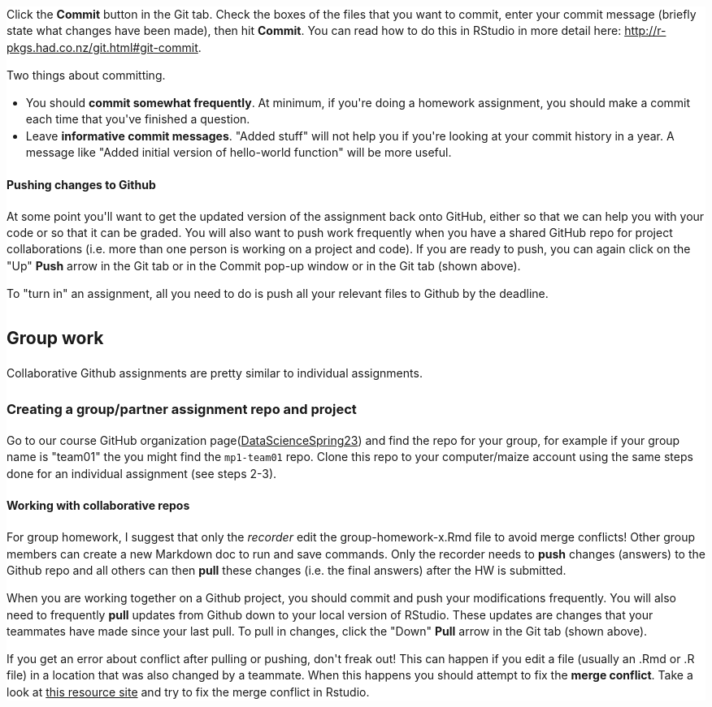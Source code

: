 Click the **Commit** button in the Git tab. Check the boxes of the files
that you want to commit, enter your commit message (briefly state what
changes have been made), then hit **Commit**. You can read how to do
this in RStudio in more detail here:
<http://r-pkgs.had.co.nz/git.html#git-commit>.

Two things about committing.

-   You should **commit somewhat frequently**. At minimum, if you're
    doing a homework assignment, you should make a commit each time that
    you've finished a question.
-   Leave **informative commit messages**. "Added stuff" will not help
    you if you're looking at your commit history in a year. A message
    like "Added initial version of hello-world function" will be more
    useful.

#### Pushing changes to Github

At some point you'll want to get the updated version of the assignment
back onto GitHub, either so that we can help you with your code or so
that it can be graded. You will also want to push work frequently when
you have a shared GitHub repo for project collaborations (i.e. more than
one person is working on a project and code). If you are ready to push,
you can again click on the "Up" **Push** arrow in the Git tab or in the
Commit pop-up window or in the Git tab (shown above).

To "turn in" an assignment, all you need to do is push all your relevant
files to Github by the deadline.

## Group work

Collaborative Github assignments are pretty similar to individual assignments.

### Creating a group/partner assignment repo and project

Go to our course GitHub organization page([DataScienceSpring23](https://github.com/DataScienceSpring23)) and find the repo for your group, for example if your group name is "team01" the you might find the `mp1-team01` repo. Clone this repo to your computer/maize account using the same steps done for an individual assignment (see steps 2-3).

#### Working with collaborative repos

For group homework, I suggest that only the *recorder* edit the group-homework-x.Rmd file to avoid merge conflicts! Other group members can create a new Markdown doc to run and save commands. Only the recorder needs to **push** changes (answers) to the Github repo and all others can then **pull** these changes (i.e. the final answers) after the HW is submitted.

When you are working together on a Github project, you should commit and push your modifications frequently. You will also need to frequently **pull** updates from Github down to your local version of RStudio. These updates are changes that your teammates have made since your last pull.  To pull in changes, click the "Down"  **Pull** arrow in the Git tab (shown above). 

If you get an error about conflict after pulling or pushing, don't freak out! This can happen if you edit a file (usually an .Rmd or .R file) in a location that was also changed by a teammate. When this happens you should attempt to fix the **merge conflict**. Take a look at [this resource site](http://r-pkgs.had.co.nz/git.html#git-pull) and try to fix the merge conflict in Rstudio. 

